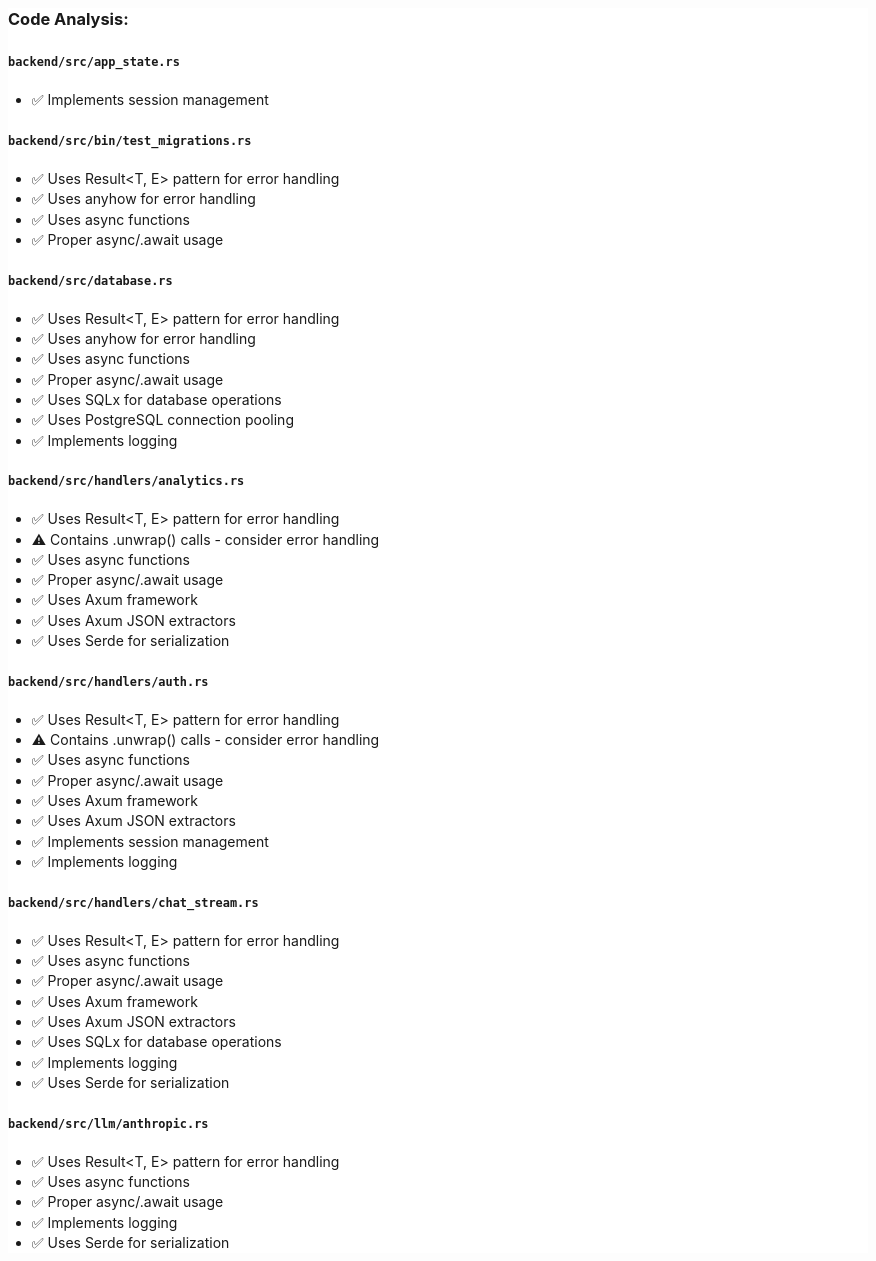 ### Code Analysis:

#### `backend/src/app_state.rs`
- ✅ Implements session management

#### `backend/src/bin/test_migrations.rs`
- ✅ Uses Result<T, E> pattern for error handling
- ✅ Uses anyhow for error handling
- ✅ Uses async functions
- ✅ Proper async/.await usage

#### `backend/src/database.rs`
- ✅ Uses Result<T, E> pattern for error handling
- ✅ Uses anyhow for error handling
- ✅ Uses async functions
- ✅ Proper async/.await usage
- ✅ Uses SQLx for database operations
- ✅ Uses PostgreSQL connection pooling
- ✅ Implements logging

#### `backend/src/handlers/analytics.rs`
- ✅ Uses Result<T, E> pattern for error handling
- ⚠️  Contains .unwrap() calls - consider error handling
- ✅ Uses async functions
- ✅ Proper async/.await usage
- ✅ Uses Axum framework
- ✅ Uses Axum JSON extractors
- ✅ Uses Serde for serialization

#### `backend/src/handlers/auth.rs`
- ✅ Uses Result<T, E> pattern for error handling
- ⚠️  Contains .unwrap() calls - consider error handling
- ✅ Uses async functions
- ✅ Proper async/.await usage
- ✅ Uses Axum framework
- ✅ Uses Axum JSON extractors
- ✅ Implements session management
- ✅ Implements logging

#### `backend/src/handlers/chat_stream.rs`
- ✅ Uses Result<T, E> pattern for error handling
- ✅ Uses async functions
- ✅ Proper async/.await usage
- ✅ Uses Axum framework
- ✅ Uses Axum JSON extractors
- ✅ Uses SQLx for database operations
- ✅ Implements logging
- ✅ Uses Serde for serialization

#### `backend/src/llm/anthropic.rs`
- ✅ Uses Result<T, E> pattern for error handling
- ✅ Uses async functions
- ✅ Proper async/.await usage
- ✅ Implements logging
- ✅ Uses Serde for serialization
